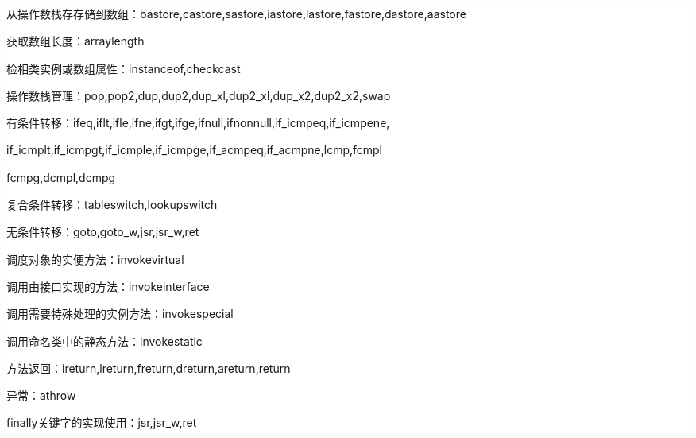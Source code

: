 从操作数栈存存储到数组：bastore,castore,sastore,iastore,lastore,fastore,dastore,aastore

获取数组长度：arraylength

检相类实例或数组属性：instanceof,checkcast

操作数栈管理：pop,pop2,dup,dup2,dup\_xl,dup2\_xl,dup\_x2,dup2\_x2,swap

有条件转移：ifeq,iflt,ifle,ifne,ifgt,ifge,ifnull,ifnonnull,if\_icmpeq,if\_icmpene,

if\_icmplt,if\_icmpgt,if\_icmple,if\_icmpge,if\_acmpeq,if\_acmpne,lcmp,fcmpl

fcmpg,dcmpl,dcmpg

复合条件转移：tableswitch,lookupswitch

无条件转移：goto,goto\_w,jsr,jsr\_w,ret

调度对象的实便方法：invokevirtual

调用由接口实现的方法：invokeinterface

调用需要特殊处理的实例方法：invokespecial

调用命名类中的静态方法：invokestatic

方法返回：ireturn,lreturn,freturn,dreturn,areturn,return

异常：athrow

finally关键字的实现使用：jsr,jsr\_w,ret
